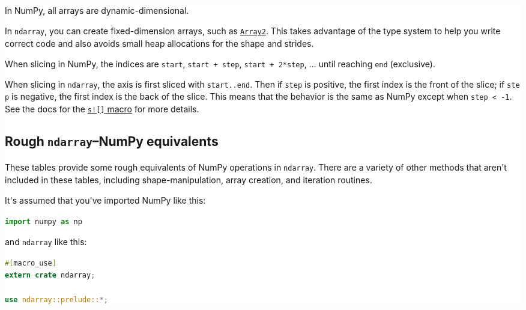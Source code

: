 </td>
</tr>

<tr>
<td>

In NumPy, all arrays are dynamic-dimensional.

</td>
<td>

In `ndarray`, you can create fixed-dimension arrays, such as
[`Array2`](https://docs.rs/ndarray/0.11/ndarray/type.Array2.html). This takes
advantage of the type system to help you write correct code and also avoids
small heap allocations for the shape and strides.

</td>
</tr>

<tr>
<td>

When slicing in NumPy, the indices are `start`, `start + step`, `start +
2*step`, … until reaching `end` (exclusive).

</td>
<td>

When slicing in `ndarray`, the axis is first sliced with `start..end`. Then if
`step` is positive, the first index is the front of the slice; if `step` is
negative, the first index is the back of the slice. This means that the
behavior is the same as NumPy except when `step < -1`. See the docs for the
[`s![]` macro][s!] for more details.

</td>
</tr>
</table>

## Rough `ndarray`–NumPy equivalents

These tables provide some rough equivalents of NumPy operations in `ndarray`.
There are a variety of other methods that aren't included in these tables,
including shape-manipulation, array creation, and iteration routines.

It's assumed that you've imported NumPy like this:

```python
import numpy as np
```

and `ndarray` like this:

```rust
#[macro_use]
extern crate ndarray;

use ndarray::prelude::*;
```


[.all_close()]: https://docs.rs/ndarray/0.11/ndarray/struct.ArrayBase.html#method.all_close
[array!]: https://docs.rs/ndarray/0.11/ndarray/macro.array.html
[arr2()]: https://docs.rs/ndarray/0.11/ndarray/fn.arr2.html
[.assign()]: https://docs.rs/ndarray/0.11/ndarray/struct.ArrayBase.html#method.assign
[.cols()]: https://docs.rs/ndarray/0.11/ndarray/struct.ArrayBase.html#method.cols
[.column()]: https://docs.rs/ndarray/0.11/ndarray/struct.ArrayBase.html#method.column
[.column_mut()]: https://docs.rs/ndarray/0.11/ndarray/struct.ArrayBase.html#method.column_mut
[::default()]: https://docs.rs/ndarray/0.11/ndarray/struct.ArrayBase.html#method.default
[.diag()]: https://docs.rs/ndarray/0.11/ndarray/struct.ArrayBase.html#method.diag
[.dim()]: https://docs.rs/ndarray/0.11/ndarray/struct.ArrayBase.html#method.dim
[::eye()]: https://docs.rs/ndarray/0.11/ndarray/struct.ArrayBase.html#method.eye
[.fill()]: https://docs.rs/ndarray/0.11/ndarray/struct.ArrayBase.html#method.fill
[.fold()]: https://docs.rs/ndarray/0.11/ndarray/struct.ArrayBase.html#method.fold
[.fold_axis()]: https://docs.rs/ndarray/0.11/ndarray/struct.ArrayBase.html#method.fold_axis
[::from_elem()]: https://docs.rs/ndarray/0.11/ndarray/struct.ArrayBase.html#method.from_elem
[::from_iter()]: https://docs.rs/ndarray/0.11/ndarray/struct.ArrayBase.html#method.from_iter
[::from_shape_fn()]: https://docs.rs/ndarray/0.11/ndarray/struct.ArrayBase.html#method.from_shape_fn
[::from_shape_vec()]: https://docs.rs/ndarray/0.11/ndarray/struct.ArrayBase.html#method.from_shape_vec
[::from_shape_vec_unchecked()]: https://docs.rs/ndarray/0.11/ndarray/struct.ArrayBase.html#method.from_shape_vec_unchecked
[::from_vec()]: https://docs.rs/ndarray/0.11/ndarray/struct.ArrayBase.html#method.from_vec
[.index()]: https://docs.rs/ndarray/0.11/ndarray/struct.ArrayBase.html#impl-Index<I>
[.insert_axis()]: https://docs.rs/ndarray/0.11/ndarray/struct.ArrayBase.html#method.insert_axis
[.is_empty()]: https://docs.rs/ndarray/0.11/ndarray/struct.ArrayBase.html#method.is_empty
[.is_square()]: https://docs.rs/ndarray/0.11/ndarray/struct.ArrayBase.html#method.is_square
[.iter()]: https://docs.rs/ndarray/0.11/ndarray/struct.ArrayBase.html#method.iter
[.len()]: https://docs.rs/ndarray/0.11/ndarray/struct.ArrayBase.html#method.len
[.len_of()]: https://docs.rs/ndarray/0.11/ndarray/struct.ArrayBase.html#method.len_of
[::linspace()]: https://docs.rs/ndarray/0.11/ndarray/struct.ArrayBase.html#method.linspace
[.map()]: https://docs.rs/ndarray/0.11/ndarray/struct.ArrayBase.html#method.map
[.map_axis()]: https://docs.rs/ndarray/0.11/ndarray/struct.ArrayBase.html#method.map_axis
[.map_inplace()]: https://docs.rs/ndarray/0.11/ndarray/struct.ArrayBase.html#method.map_inplace
[.mapv()]: https://docs.rs/ndarray/0.11/ndarray/struct.ArrayBase.html#method.mapv
[.mapv_inplace()]: https://docs.rs/ndarray/0.11/ndarray/struct.ArrayBase.html#method.mapv_inplace
[.mapv_into()]: https://docs.rs/ndarray/0.11/ndarray/struct.ArrayBase.html#method.mapv_into
[matrix-* dot]: https://docs.rs/ndarray/0.11/ndarray/struct.ArrayBase.html#method.dot-1
[.mean_axis()]: https://docs.rs/ndarray/0.11/ndarray/struct.ArrayBase.html#method.mean_axis
[.ndim()]: https://docs.rs/ndarray/0.11/ndarray/struct.ArrayBase.html#method.ndim
[::range()]: https://docs.rs/ndarray/0.11/ndarray/struct.ArrayBase.html#method.range
[.reversed_axes()]: https://docs.rs/ndarray/0.11/ndarray/struct.ArrayBase.html#method.reversed_axes
[.row()]: https://docs.rs/ndarray/0.11/ndarray/struct.ArrayBase.html#method.row
[.row_mut()]: https://docs.rs/ndarray/0.11/ndarray/struct.ArrayBase.html#method.row_mut
[.rows()]: https://docs.rs/ndarray/0.11/ndarray/struct.ArrayBase.html#method.rows
[s!]: https://docs.rs/ndarray/0.11/ndarray/macro.s.html
[.scalar_sum()]: https://docs.rs/ndarray/0.11/ndarray/struct.ArrayBase.html#method.scalar_sum
[.slice()]: https://docs.rs/ndarray/0.11/ndarray/struct.ArrayBase.html#method.slice
[.slice_axis()]: https://docs.rs/ndarray/0.11/ndarray/struct.ArrayBase.html#method.slice_axis
[.slice_inplace()]: https://docs.rs/ndarray/0.11/ndarray/struct.ArrayBase.html#method.slice_inplace
[.slice_move()]: https://docs.rs/ndarray/0.11/ndarray/struct.ArrayBase.html#method.slice_move
[.slice_mut()]: https://docs.rs/ndarray/0.11/ndarray/struct.ArrayBase.html#method.slice_mut
[.shape()]: https://docs.rs/ndarray/0.11/ndarray/struct.ArrayBase.html#method.shape
[stack!]: https://docs.rs/ndarray/0.11/ndarray/macro.stack.html
[stack()]: https://docs.rs/ndarray/0.11/ndarray/fn.stack.html
[.strides()]: https://docs.rs/ndarray/0.11/ndarray/struct.ArrayBase.html#method.strides
[.subview()]: https://docs.rs/ndarray/0.11/ndarray/struct.ArrayBase.html#method.subview
[.sum_axis()]: https://docs.rs/ndarray/0.11/ndarray/struct.ArrayBase.html#method.sum_axis
[.t()]: https://docs.rs/ndarray/0.11/ndarray/struct.ArrayBase.html#method.t
[::uninitialized()]: https://docs.rs/ndarray/0.11/ndarray/struct.ArrayBase.html#method.uninitialized
[vec-* dot]: https://docs.rs/ndarray/0.11/ndarray/struct.ArrayBase.html#method.dot
[.visit()]: https://docs.rs/ndarray/0.11/ndarray/struct.ArrayBase.html#method.visit
[::zeros()]: https://docs.rs/ndarray/0.11/ndarray/struct.ArrayBase.html#method.zeros